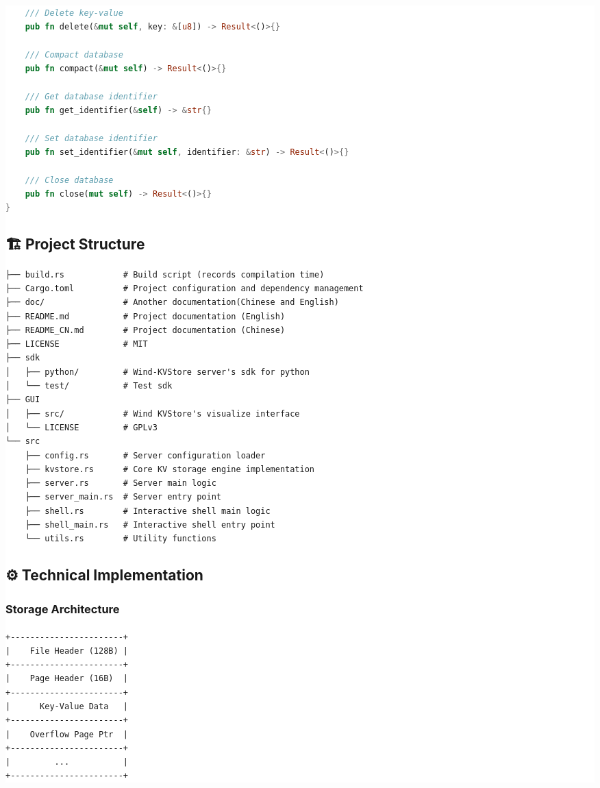 ```rust
    /// Delete key-value
    pub fn delete(&mut self, key: &[u8]) -> Result<()>{}
    
    /// Compact database
    pub fn compact(&mut self) -> Result<()>{}
    
    /// Get database identifier
    pub fn get_identifier(&self) -> &str{}
    
    /// Set database identifier
    pub fn set_identifier(&mut self, identifier: &str) -> Result<()>{}
    
    /// Close database
    pub fn close(mut self) -> Result<()>{}
}
```

## 🏗️ Project Structure

```plaintext
├── build.rs            # Build script (records compilation time)
├── Cargo.toml          # Project configuration and dependency management
├── doc/                # Another documentation(Chinese and English)
├── README.md           # Project documentation (English)
├── README_CN.md        # Project documentation (Chinese)
├── LICENSE             # MIT
├── sdk
│   ├── python/         # Wind-KVStore server's sdk for python
│   └── test/           # Test sdk
├── GUI
│   ├── src/            # Wind KVStore's visualize interface
│   └── LICENSE         # GPLv3
└── src
    ├── config.rs       # Server configuration loader
    ├── kvstore.rs      # Core KV storage engine implementation
    ├── server.rs       # Server main logic
    ├── server_main.rs  # Server entry point
    ├── shell.rs        # Interactive shell main logic
    ├── shell_main.rs   # Interactive shell entry point
    └── utils.rs        # Utility functions
```

## ⚙️ Technical Implementation

### Storage Architecture
```
+-----------------------+
|    File Header (128B) |
+-----------------------+
|    Page Header (16B)  |
+-----------------------+
|      Key-Value Data   |
+-----------------------+
|    Overflow Page Ptr  |
+-----------------------+
|         ...           |
+-----------------------+
```
